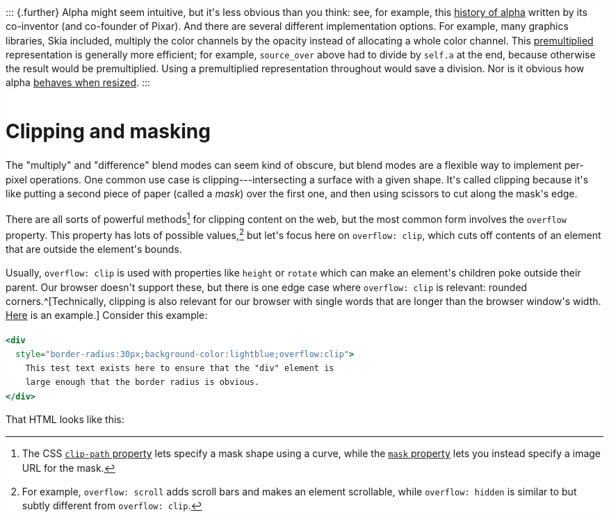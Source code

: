 ::: {.further}
Alpha might seem intuitive, but it's less obvious than you think: see,
for example, this [history of alpha][alpha-history] written by its
co-inventor (and co-founder of Pixar). And there are several different
implementation options. For example, many graphics libraries, Skia
included, multiply the color channels by the opacity instead of
allocating a whole color channel. This [premultiplied][premultiplied]
representation is generally more efficient; for example, `source_over`
above had to divide by `self.a` at the end, because otherwise the
result would be premultiplied. Using a premultiplied representation
throughout would save a division. Nor is it obvious how alpha [behaves
when resized][alpha-deriv].
:::

[alpha-history]: http://alvyray.com/Memos/CG/Microsoft/7_alpha.pdf
[alpha-deriv]: https://jcgt.org/published/0004/02/03/paper.pdf
[premultiplied]: https://limnu.com/premultiplied-alpha-primer-artists/

Clipping and masking
====================

The "multiply" and "difference" blend modes can seem kind of obscure,
but blend modes are a flexible way to implement per-pixel operations.
One common use case is clipping---intersecting a surface with a given
shape. It's called clipping because it's like putting a second piece
of paper (called a *mask*) over the first one, and then using scissors
to cut along the mask's edge.

There are all sorts of powerful methods[^like-clip-path] for clipping
content on the web, but the most common form involves the `overflow`
property. This property has lots of possible values,[^like-scroll] but
let's focus here on `overflow: clip`, which cuts off contents of an
element that are outside the element's bounds.

[^like-clip-path]: The CSS [`clip-path` property][mdn-clip-path] lets
specify a mask shape using a curve, while the [`mask`
property][mdn-mask] lets you instead specify a image URL for the mask.

[^like-scroll]: For example, `overflow: scroll` adds scroll bars and
    makes an element scrollable, while `overflow: hidden` is similar
    to but subtly different from `overflow: clip`.

[mdn-mask]: https://developer.mozilla.org/en-US/docs/Web/CSS/mask

[mdn-clip-path]: https://developer.mozilla.org/en-US/docs/Web/CSS/clip-path

Usually, `overflow: clip` is used with properties like `height` or
`rotate` which can make an element's children poke outside their
parent. Our browser doesn't support these, but there is one edge case
where `overflow: clip` is relevant: rounded corners.^[Technically,
clipping is also relevant for our browser with single words that are longer
than the browser window's width. [Here][longword] is an example.] Consider this
example:

[longword]: examples/example11-longword.html

``` {.html .example}
<div 
  style="border-radius:30px;background-color:lightblue;overflow:clip">
    This test text exists here to ensure that the "div" element is
    large enough that the border radius is obvious.
</div>
```

That HTML looks like this:


[skia]: https://skia.org
[sdl]: https://www.libsdl.org/
[^tkinter-before-gpu]: That's because Tk, the graphics library that
[skia-python]: https://kyamagu.github.io/skia-python/
[sdl-python]: https://pypi.org/project/PySDL2/
[^surface]: In Skia and SDL, a *surface* is a representation of a
[wiki-endianness]: https://en.wikipedia.org/wiki/Endianness
[^use-after-free]: Note that since Skia and SDL are C++ libraries, they are not
[^skia-docs]: Consult the [Skia][skia] and [skia-python][skia-python]
[css-colors]: https://developer.mozilla.org/en-US/docs/Web/CSS/color_value
[^opposite-fill]: The opposite is "fill", meaning filling in the
[^anti-alias]: "Anti-alias"ing just means drawing some
[font-hinting]: https://en.wikipedia.org/wiki/Font_hinting
[^not-clipped]: If you're very observant, you may notice that the text
[^cgpp]: There is also [Computer Graphics: Principles and
[core-graphics]: https://developer.apple.com/documentation/coregraphics
[rtr-book]: https://www.realtimerendering.com/
[classic]: https://en.wikipedia.org/wiki/Computer_Graphics:_Principles_and_Practice
[^or-texture]: Sometimes they are called *bitmaps* or *textures* as
[^lcd-design]: Actually, some screens contain [pixels besides red,
[lcd-design]: https://geometrian.com/programming/reference/subpixelzoo/index.php
[calibrate]: https://en.wikipedia.org/wiki/Color_calibration
[srgb]: https://en.wikipedia.org/wiki/SRGB
[CRT]: https://en.wikipedia.org/wiki/Cathode-ray_tube
[color-spec]: https://drafts.csswg.org/css-color-4/
[^other-spaces]: The sRGB color space dates back to [CRT
[cones]: https://en.wikipedia.org/wiki/Cone_cell
[cielab]: https://en.wikipedia.org/wiki/CIELAB_color_space
[opponent-process]: https://en.wikipedia.org/wiki/Opponent_process
[colorblind]: https://en.wikipedia.org/wiki/Color_blindness
[tetrachromats]: https://en.wikipedia.org/wiki/Tetrachromacy#Humans
[^nor-subpixel]: It also hasn't considered subpixel geometry or
[mixing]: https://en.wikipedia.org/wiki/Color_mixing
[^mostly-models]: Mostly. Some more advanced blending modes on the web are
[^stacking-context-disc]: This tree of surfaces is an implementation strategy
[stacking-context]: https://developer.mozilla.org/en-US/docs/Web/CSS/CSS_Positioning/Understanding_z_index/The_stacking_context
[z-index]: https://developer.mozilla.org/en-US/docs/Web/CSS/z-index
[^also-containing-block]: While we're at it, perhaps scrollable
[containing-block]: https://developer.mozilla.org/en-US/docs/Web/CSS/Containing_block
[canvas]: https://developer.mozilla.org/en-US/docs/Web/HTML/Element/canvas
[webgl]: https://developer.mozilla.org/en-US/docs/Web/API/WebGL_API
[webassembly]: https://developer.mozilla.org/en-US/docs/WebAssembly
[canvaskit]: https://skia.org/docs/user/modules/canvaskit/
[^transforms-etc]: There are many more ways elements can overlap in a
[^layer-surface]: It's called `saveLayer` instead of `createSurface` because
[^alpha-vs-opacity]: The difference between opacity and alpha can be
[^simple-alpha]: The formula for this code can be found
[^source-over-example]: For example, if the alpha of the source pixel
[^no-pixel-loop]: In reality, reading individual pixels into memory to
[^photoshop-panel]: Many of these blending modes are
[mix-blend-mode-def]: https://drafts.fxtf.org/compositing-1/#propdef-mix-blend-mode
[dodge-burn]: https://en.wikipedia.org/wiki/Dodging_and_burning
[wiki-blend-mode]: https://en.wikipedia.org/wiki/Blend_modes
[blending-def]: https://drafts.fxtf.org/compositing-1/#blending
[mbm-mult]: https://drafts.fxtf.org/compositing-1/#blendingmultiply
[mbm-diff]: https://drafts.fxtf.org/compositing-1/#blendingdifference
[dst-in]: https://drafts.fxtf.org/compositing-1/#porterduffcompositingoperators_dstin
[^didnt-stop]: The lack of support didn't stop web developers from
[mac-story]: https://www.folklore.org/StoryView.py?story=Round_Rects_Are_Everywhere.txt
[quickdraw]: https://raw.githubusercontent.com/jrk/QuickDraw/master/RRects.a
[hardware-overlays]: https://en.wikipedia.org/wiki/Hardware_overlay
[rr-video]: https://css-tricks.com/video-screencasts/24-rounded-corners/
[^filters]: This works for opacity, but not for filters that "move
[mdn-blur]: https://developer.mozilla.org/en-US/docs/Web/CSS/filter-function/blur()
[^shader-rounded]: At a high level, this is achieved by having the GPU
[^no-other-shapes]: This kind of code is complex for Skia to implement,
[^save-clip]: If you're doing two clips at once, or a clip and a
[^near]: For example, tiles that just scrolled off-screen.
[^multiple-tabs]: We could even use a different surface for each `Tab`,
[^really-big-surface]: For a very big web page, the `tab_surface` can
[transform-link]: https://developer.mozilla.org/en-US/docs/Web/CSS/transform
[overflow-prop]: https://developer.mozilla.org/en-US/docs/Web/CSS/overflow
[filter-css]: https://developer.mozilla.org/en-US/docs/Web/CSS/filter
 [overflow-doc]: https://developer.mozilla.org/en-US/docs/Web/CSS/CSS_Flow_Layout/Flow_Layout_and_Overflow
[sdl-touch]: https://wiki.libsdl.org/SDL2/SDL_MultiGestureEvent